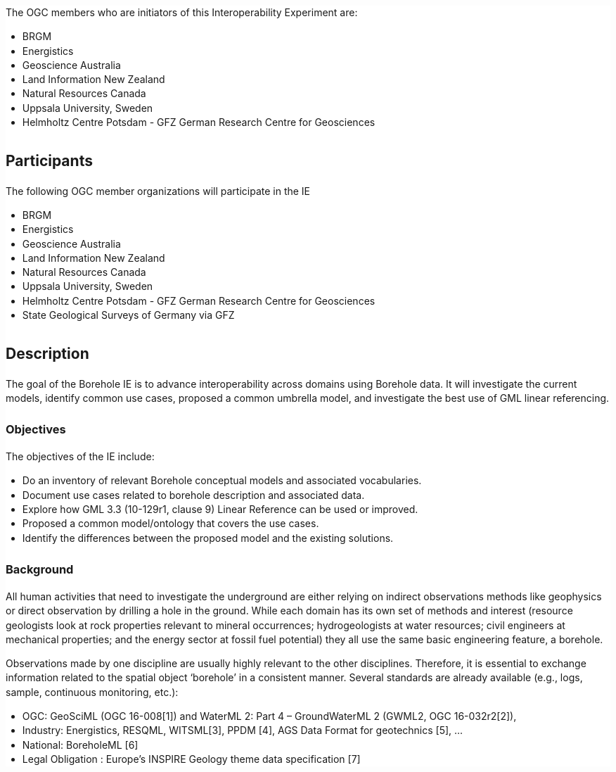 The OGC members who are initiators of this Interoperability Experiment are:

* BRGM
* Energistics
* Geoscience Australia
* Land Information New Zealand
* Natural Resources Canada
* Uppsala University, Sweden
* Helmholtz Centre Potsdam - GFZ German Research Centre for Geosciences

## Participants

The following OGC member organizations will participate in the IE

* BRGM
* Energistics
* Geoscience Australia
* Land Information New Zealand
* Natural Resources Canada
* Uppsala University, Sweden
* Helmholtz Centre Potsdam - GFZ German Research Centre for Geosciences
* State Geological Surveys of Germany via GFZ

## Description

The goal of the Borehole IE is to advance interoperability across domains using Borehole data. It will investigate the current models, identify common use cases, proposed a common umbrella model, and investigate the best use of GML linear referencing.

### Objectives

The objectives of the IE include:

* Do an inventory of relevant Borehole conceptual models and associated vocabularies.
* Document use cases related to borehole description and associated data.
* Explore how GML 3.3 (10-129r1, clause 9) Linear Reference can be used or improved.
* Proposed a common model/ontology that covers the use cases.
* Identify the differences between the proposed model and the existing solutions.

### Background

All human activities that need to investigate the underground are either relying on indirect observations methods like geophysics or direct observation by drilling a hole in the ground. While each domain has its own set of methods and interest (resource geologists look at rock properties relevant to mineral occurrences; hydrogeologists at water resources; civil engineers at mechanical properties; and the energy sector at fossil fuel potential) they all use the same basic engineering feature, a borehole.

Observations made by one discipline are usually highly relevant to the other disciplines. Therefore, it is essential to exchange information related to the spatial object ‘borehole’ in a consistent manner. Several standards are already available (e.g., logs, sample, continuous monitoring, etc.):

* OGC: GeoSciML (OGC 16-008[1]) and WaterML 2: Part 4 – GroundWaterML 2 (GWML2, OGC 16-032r2[2]),
* Industry: Energistics, RESQML, WITSML[3], PPDM [4], AGS Data Format for geotechnics [5], ...
* National: BoreholeML [6]
* Legal Obligation : Europe’s INSPIRE Geology theme data specification [7]
